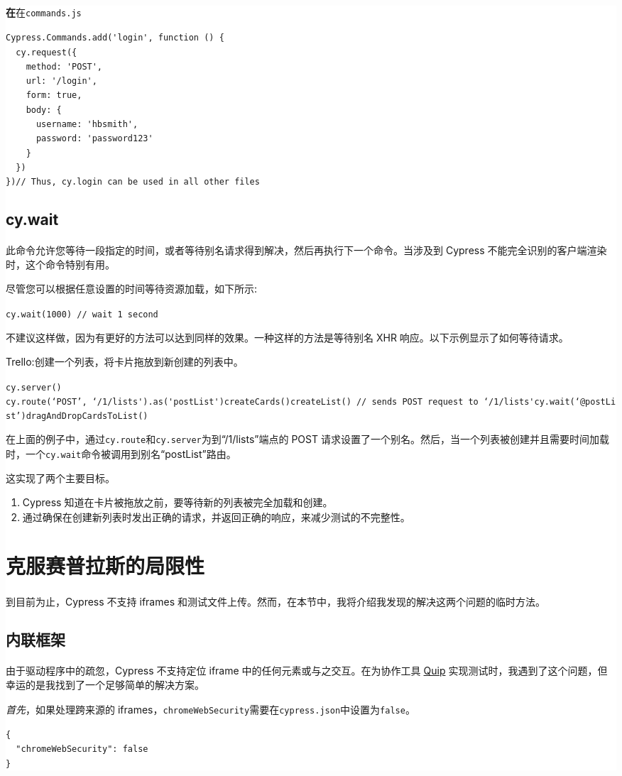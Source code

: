 **在**在`commands.js`

```
Cypress.Commands.add('login', function () {
  cy.request({
    method: 'POST',
    url: '/login',
    form: true,
    body: {
      username: 'hbsmith',
      password: 'password123'
    }
  })
})// Thus, cy.login can be used in all other files
```

## **cy.wait**

此命令允许您等待一段指定的时间，或者等待别名请求得到解决，然后再执行下一个命令。当涉及到 Cypress 不能完全识别的客户端渲染时，这个命令特别有用。

尽管您可以根据任意设置的时间等待资源加载，如下所示:

```
cy.wait(1000) // wait 1 second
```

不建议这样做，因为有更好的方法可以达到同样的效果。一种这样的方法是等待别名 XHR 响应。以下示例显示了如何等待请求。

Trello:创建一个列表，将卡片拖放到新创建的列表中。

```
cy.server()
cy.route(‘POST’, ‘/1/lists').as('postList')createCards()createList() // sends POST request to ‘/1/lists'cy.wait(‘@postList’)dragAndDropCardsToList()
```

在上面的例子中，通过`cy.route`和`cy.server`为到“/1/lists”端点的 POST 请求设置了一个别名。然后，当一个列表被创建并且需要时间加载时，一个`cy.wait`命令被调用到别名“postList”路由。

这实现了两个主要目标。

1.  Cypress 知道在卡片被拖放之前，要等待新的列表被完全加载和创建。
2.  通过确保在创建新列表时发出正确的请求，并返回正确的响应，来减少测试的不完整性。

# **克服赛普拉斯的局限性**

到目前为止，Cypress 不支持 iframes 和测试文件上传。然而，在本节中，我将介绍我发现的解决这两个问题的临时方法。

## 内联框架

由于驱动程序中的疏忽，Cypress 不支持定位 iframe 中的任何元素或与之交互。在为协作工具 [Quip](https://quip.com/) 实现测试时，我遇到了这个问题，但幸运的是我找到了一个足够简单的解决方案。

*首先*，如果处理跨来源的 iframes，`chromeWebSecurity`需要在`cypress.json`中设置为`false`。

```
{
  "chromeWebSecurity": false
}
```
